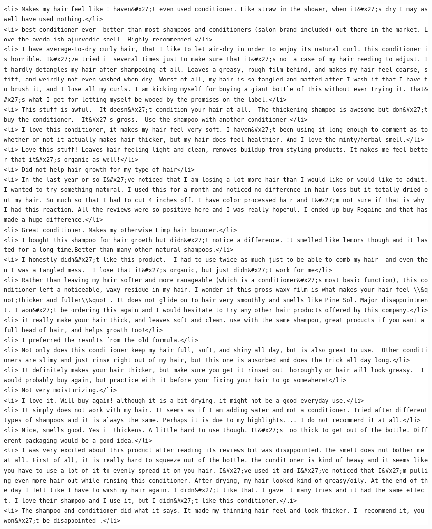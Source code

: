     <li> Makes my hair feel like I haven&#x27;t even used conditioner. Like straw in the shower, when it&#x27;s dry I may as well have used nothing.</li>
    <li> best conditioner ever- better than most shampoos and conditioners (salon brand included) out there in the market. Love the aveda-ish ajurvedic smell. Highly recommended.</li>
    <li> I have average-to-dry curly hair, that I like to let air-dry in order to enjoy its natural curl. This conditioner is horrible. I&#x27;ve tried it several times just to make sure that it&#x27;s not a case of my hair needing to adjust. It hardly detangles my hair after shampooing at all. Leaves a greasy, rough film behind, and makes my hair feel coarse, stiff, and weirdly not-even-washed when dry. Worst of all, my hair is so tangled and matted after I wash it that I have to brush it, and I lose all my curls. I am kicking myself for buying a giant bottle of this without ever trying it. That&#x27;s what I get for letting myself be wooed by the promises on the label.</li>
    <li> This stuff is awful.  It doesn&#x27;t condition your hair at all.  The thickening shampoo is awesome but don&#x27;t buy the conditioner.  It&#x27;s gross.  Use the shampoo with another conditioner.</li>
    <li> I love this conditioner, it makes my hair feel very soft. I haven&#x27;t been using it long enough to comment as to whether or not it actually makes hair thicker, but my hair does feel healthier. And I love the minty/herbal smell.</li>
    <li> Love this stuff! Leaves hair feeling light and clean, removes buildup from styling products. It makes me feel better that it&#x27;s organic as well!</li>
    <li> Did not help hair growth for my type of hair</li>
    <li> In the last year or so I&#x27;ve noticed that I am losing a lot more hair than I would like or would like to admit. I wanted to try something natural. I used this for a month and noticed no difference in hair loss but it totally dried out my hair. So much so that I had to cut 4 inches off. I have color processed hair and I&#x27;m not sure if that is why I had this reaction. All the reviews were so positive here and I was really hopeful. I ended up buy Rogaine and that has made a huge difference.</li>
    <li> Great conditioner. Makes my otherwise Limp hair bouncer.</li>
    <li> I bought this shampoo for hair growth but didn&#x27;t notice a difference. It smelled like lemons though and it lasted for a long time.Better than many other natural shampoos.</li>
    <li> I honestly didn&#x27;t like this product.  I had to use twice as much just to be able to comb my hair -and even then I was a tangled mess.  I love that it&#x27;s organic, but just didn&#x27;t work for me</li>
    <li> Rather than leaving my hair softer and more manageable (which is a conditioner&#x27;s most basic function), this conditioner left a noticeable, waxy residue in my hair. I wonder if this gross waxy film is what makes your hair feel \\&quot;thicker and fuller\\&quot;. It does not glide on to hair very smoothly and smells like Pine Sol. Major disappointment. I won&#x27;t be ordering this again and I would hesitate to try any other hair products offered by this company.</li>
    <li> it really make your hair thick, and leaves soft and clean. use with the same shampoo, great products if you want a full head of hair, and helps growth too!</li>
    <li> I preferred the results from the old formula.</li>
    <li> Not only does this conditioner keep my hair full, soft, and shiny all day, but is also great to use.  Other conditioners are slimy and just rinse right out of my hair, but this one is absorbed and does the trick all day long.</li>
    <li> It definitely makes your hair thicker, but make sure you get it rinsed out thoroughly or hair will look greasy.  I would probably buy again, but practice with it before your fixing your hair to go somewhere!</li>
    <li> Not very moisturizing.</li>
    <li> I love it. Will buy again! although it is a bit drying. it might not be a good everyday use.</li>
    <li> It simply does not work with my hair. It seems as if I am adding water and not a conditioner. Tried after different types of shampoos and it is always the same. Perhaps it is due to my highlights.... I do not recommend it at all.</li>
    <li> Nice, smells good. Yes it thickens. A little hard to use though. It&#x27;s too thick to get out of the bottle. Different packaging would be a good idea.</li>
    <li> I was very excited about this product after reading its reviews but was disappointed. The smell does not bother me at all. First of all, it is really hard to squeeze out of the bottle. The conditioner is kind of heavy and it seems like you have to use a lot of it to evenly spread it on you hair. I&#x27;ve used it and I&#x27;ve noticed that I&#x27;m pulling even more hair out while rinsing this conditioner. After drying, my hair looked kind of greasy/oily. At the end of the day I felt like I have to wash my hair again. I didn&#x27;t like that. I gave it many tries and it had the same effect. I love their shampoo and I use it, but I didn&#x27;t like this conditioner.</li>
    <li> The shampoo and conditioner did what it says. It made my thinning hair feel and look thicker. I  recommend it, you won&#x27;t be disappointed .</li>